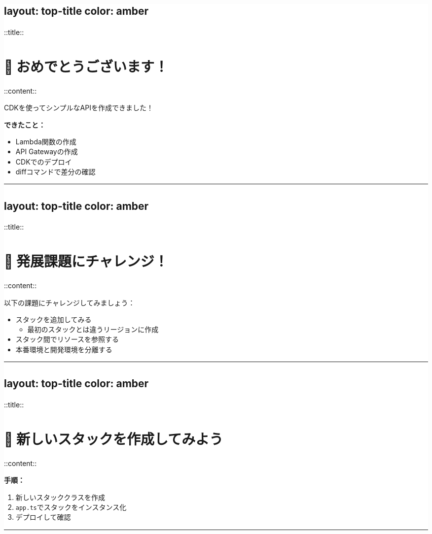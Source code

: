 layout: top-title
color: amber
---

::title::

# 🎉 おめでとうございます！

::content::

CDKを使ってシンプルなAPIを作成できました！

**できたこと：**
- Lambda関数の作成
- API Gatewayの作成
- CDKでのデプロイ
- diffコマンドで差分の確認

---
layout: top-title
color: amber
---

::title::

# 🚀 発展課題にチャレンジ！

::content::

以下の課題にチャレンジしてみましょう：

- スタックを追加してみる
  - 最初のスタックとは違うリージョンに作成
- スタック間でリソースを参照する
- 本番環境と開発環境を分離する



---
layout: top-title
color: amber
---
::title::

# 🔧 新しいスタックを作成してみよう

::content::

**手順：**

1. 新しいスタッククラスを作成
2. `app.ts`でスタックをインスタンス化
3. デプロイして確認

---